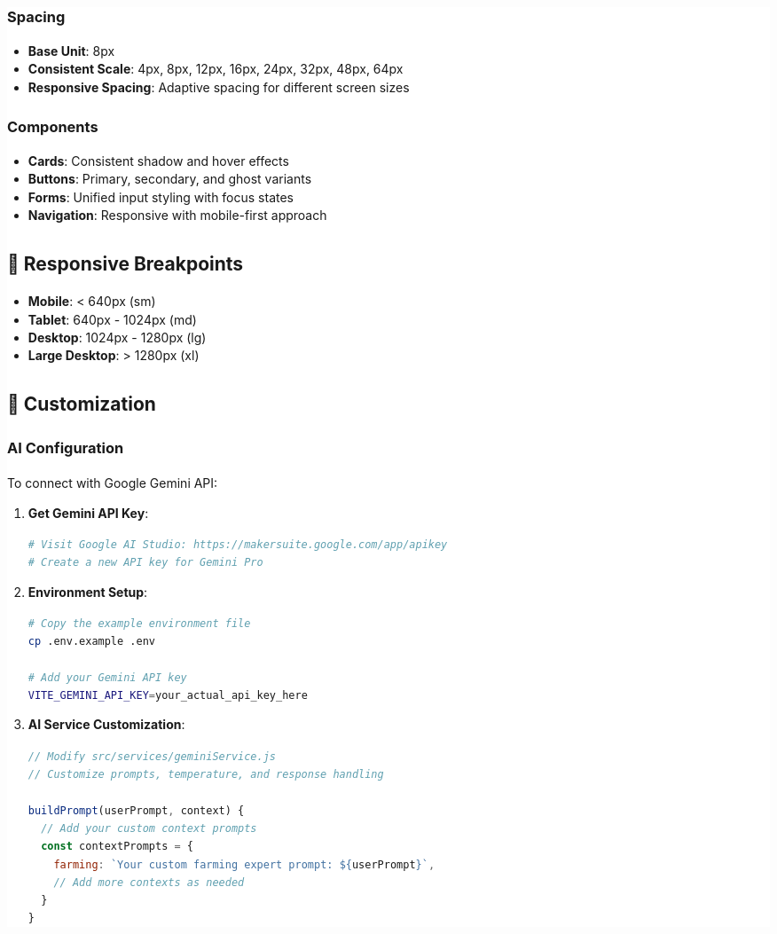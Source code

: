 ### Spacing
- **Base Unit**: 8px
- **Consistent Scale**: 4px, 8px, 12px, 16px, 24px, 32px, 48px, 64px
- **Responsive Spacing**: Adaptive spacing for different screen sizes

### Components
- **Cards**: Consistent shadow and hover effects
- **Buttons**: Primary, secondary, and ghost variants
- **Forms**: Unified input styling with focus states
- **Navigation**: Responsive with mobile-first approach

## 📱 Responsive Breakpoints

- **Mobile**: < 640px (sm)
- **Tablet**: 640px - 1024px (md)
- **Desktop**: 1024px - 1280px (lg)
- **Large Desktop**: > 1280px (xl)

## 🔧 Customization

### AI Configuration

To connect with Google Gemini API:

1. **Get Gemini API Key**:
   ```bash
   # Visit Google AI Studio: https://makersuite.google.com/app/apikey
   # Create a new API key for Gemini Pro
   ```

2. **Environment Setup**:
   ```bash
   # Copy the example environment file
   cp .env.example .env
   
   # Add your Gemini API key
   VITE_GEMINI_API_KEY=your_actual_api_key_here
   ```

3. **AI Service Customization**:
   ```javascript
   // Modify src/services/geminiService.js
   // Customize prompts, temperature, and response handling
   
   buildPrompt(userPrompt, context) {
     // Add your custom context prompts
     const contextPrompts = {
       farming: `Your custom farming expert prompt: ${userPrompt}`,
       // Add more contexts as needed
     }
   }
   ```

